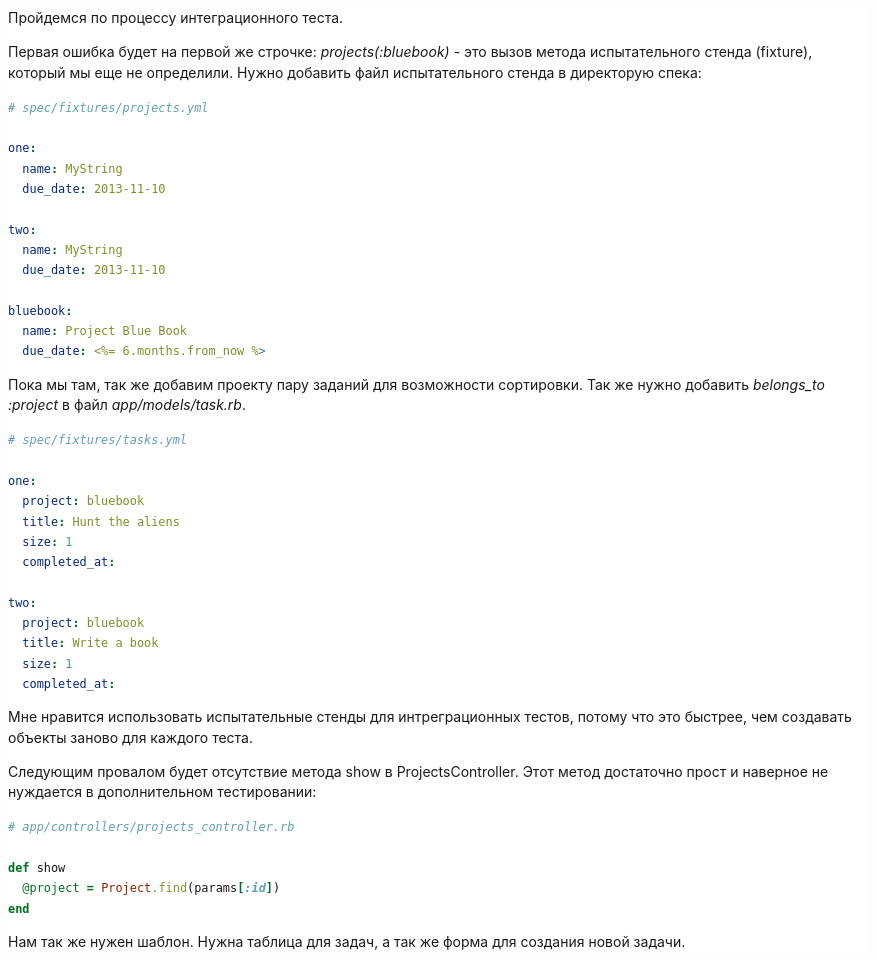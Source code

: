 Пройдемся по процессу интеграционного теста.

Первая ошибка будет на первой же строчке: *projects(:bluebook)* - это вызов метода испытательного стенда (fixture), который мы еще не определили. Нужно добавить файл испытательного стенда в директорую спека:

```yml
# spec/fixtures/projects.yml

one:
  name: MyString
  due_date: 2013-11-10

two:
  name: MyString
  due_date: 2013-11-10

bluebook:
  name: Project Blue Book
  due_date: <%= 6.months.from_now %>
```

Пока мы там, так же добавим проекту пару заданий для возможности сортировки. Так же нужно добавить *belongs_to :project* в файл *app/models/task.rb*.

```yml
# spec/fixtures/tasks.yml

one:
  project: bluebook
  title: Hunt the aliens
  size: 1
  completed_at:

two:
  project: bluebook
  title: Write a book
  size: 1
  completed_at:
```

Мне нравится использовать испытательные стенды для интреграционных тестов, потому что это быстрее, чем создавать объекты заново для каждого теста. 

Следующим провалом будет отсутствие метода show в ProjectsController. Этот метод достаточно прост и наверное не нуждается в дополнительном тестировании:

```ruby
# app/controllers/projects_controller.rb

def show
  @project = Project.find(params[:id])
end
```

Нам так же нужен шаблон. Нужна таблица для задач, а так же форма для создания новой задачи.
